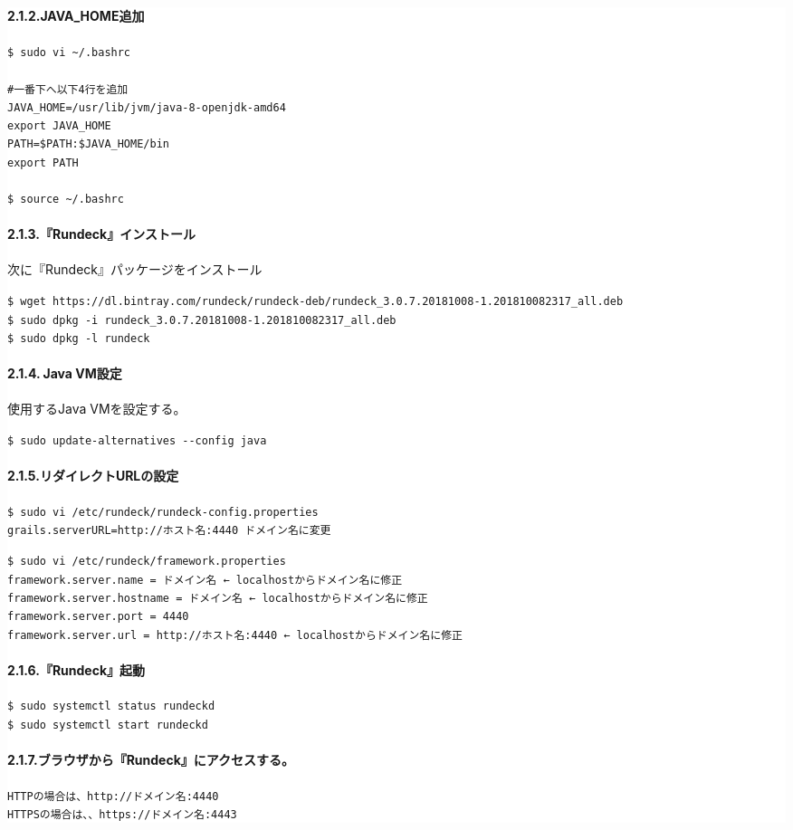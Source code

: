 #### 2.1.2.JAVA_HOME追加

```console:JAVA_HOME追加
$ sudo vi ~/.bashrc

#一番下へ以下4行を追加
JAVA_HOME=/usr/lib/jvm/java-8-openjdk-amd64
export JAVA_HOME
PATH=$PATH:$JAVA_HOME/bin
export PATH

$ source ~/.bashrc
```

#### 2.1.3.『Rundeck』インストール

次に『Rundeck』パッケージをインストール

```
$ wget https://dl.bintray.com/rundeck/rundeck-deb/rundeck_3.0.7.20181008-1.201810082317_all.deb
$ sudo dpkg -i rundeck_3.0.7.20181008-1.201810082317_all.deb
$ sudo dpkg -l rundeck
```

#### 2.1.4. Java VM設定

使用するJava VMを設定する。

```
$ sudo update-alternatives --config java
```

#### 2.1.5.リダイレクトURLの設定

```
$ sudo vi /etc/rundeck/rundeck-config.properties
grails.serverURL=http://ホスト名:4440 ドメイン名に変更
```

```
$ sudo vi /etc/rundeck/framework.properties
framework.server.name = ドメイン名 ← localhostからドメイン名に修正
framework.server.hostname = ドメイン名 ← localhostからドメイン名に修正
framework.server.port = 4440
framework.server.url = http://ホスト名:4440 ← localhostからドメイン名に修正
```

#### 2.1.6.『Rundeck』起動
```
$ sudo systemctl status rundeckd
$ sudo systemctl start rundeckd
```

#### 2.1.7.ブラウザから『Rundeck』にアクセスする。

```
HTTPの場合は、http://ドメイン名:4440
HTTPSの場合は、、https://ドメイン名:4443
```
